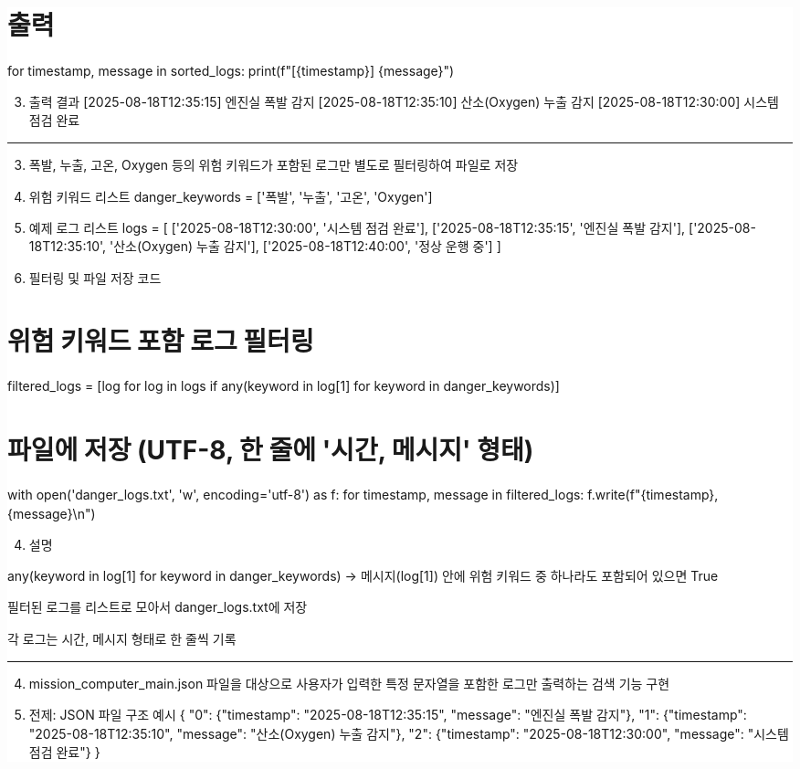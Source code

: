 # 출력
for timestamp, message in sorted_logs:
    print(f"[{timestamp}] {message}")

3. 출력 결과
[2025-08-18T12:35:15] 엔진실 폭발 감지
[2025-08-18T12:35:10] 산소(Oxygen) 누출 감지
[2025-08-18T12:30:00] 시스템 점검 완료

-----------------------------------------

3. 폭발, 누출, 고온, Oxygen 등의 위험 키워드가 포함된 로그만 별도로 필터링하여 파일로 저장

1. 위험 키워드 리스트
danger_keywords = ['폭발', '누출', '고온', 'Oxygen']

2. 예제 로그 리스트
logs = [
    ['2025-08-18T12:30:00', '시스템 점검 완료'],
    ['2025-08-18T12:35:15', '엔진실 폭발 감지'],
    ['2025-08-18T12:35:10', '산소(Oxygen) 누출 감지'],
    ['2025-08-18T12:40:00', '정상 운행 중']
]

3. 필터링 및 파일 저장 코드
# 위험 키워드 포함 로그 필터링
filtered_logs = [log for log in logs if any(keyword in log[1] for keyword in danger_keywords)]

# 파일에 저장 (UTF-8, 한 줄에 '시간, 메시지' 형태)
with open('danger_logs.txt', 'w', encoding='utf-8') as f:
    for timestamp, message in filtered_logs:
        f.write(f"{timestamp}, {message}\n")

4. 설명

any(keyword in log[1] for keyword in danger_keywords)
→ 메시지(log[1]) 안에 위험 키워드 중 하나라도 포함되어 있으면 True

필터된 로그를 리스트로 모아서 danger_logs.txt에 저장

각 로그는 시간, 메시지 형태로 한 줄씩 기록

---------------------------------------------------------

4. mission_computer_main.json 파일을 대상으로 사용자가 입력한 특정 문자열을 포함한 로그만 출력하는 검색 기능 구현


1. 전제: JSON 파일 구조 예시
{
  "0": {"timestamp": "2025-08-18T12:35:15", "message": "엔진실 폭발 감지"},
  "1": {"timestamp": "2025-08-18T12:35:10", "message": "산소(Oxygen) 누출 감지"},
  "2": {"timestamp": "2025-08-18T12:30:00", "message": "시스템 점검 완료"}
}
